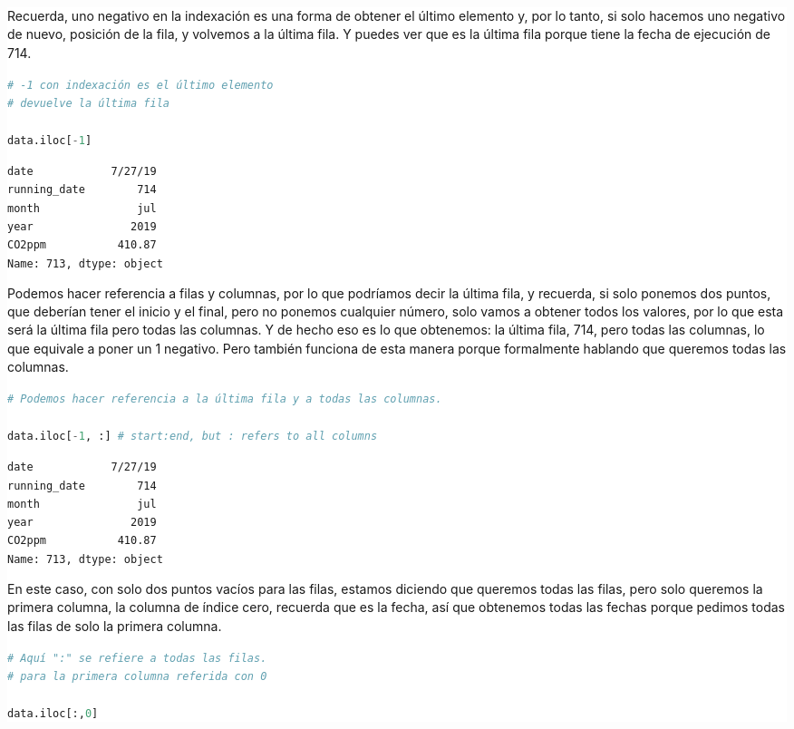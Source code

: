 

Recuerda, uno negativo en la indexación es una forma de obtener el último elemento y, por lo tanto, si solo hacemos uno negativo
de nuevo, posición de la fila, y volvemos a la última fila. Y puedes ver que es la última fila porque tiene la fecha de ejecución de 714.


```python
# -1 con indexación es el último elemento
# devuelve la última fila

data.iloc[-1]
```




    date            7/27/19
    running_date        714
    month               jul
    year               2019
    CO2ppm           410.87
    Name: 713, dtype: object



Podemos hacer referencia a filas y columnas, por lo que podríamos decir la última fila, y recuerda, si solo ponemos dos puntos, que deberían tener el inicio y el final, pero no ponemos cualquier número, solo vamos a obtener todos los valores, por lo que esta será la última fila pero todas las columnas. Y de 
hecho eso es lo que obtenemos: la última fila, 714, pero todas las columnas, lo que equivale a poner un 1 negativo. Pero también funciona de esta manera porque formalmente hablando que queremos todas las columnas.


```python
# Podemos hacer referencia a la última fila y a todas las columnas.

data.iloc[-1, :] # start:end, but : refers to all columns
```




    date            7/27/19
    running_date        714
    month               jul
    year               2019
    CO2ppm           410.87
    Name: 713, dtype: object



En este caso, con solo dos puntos vacíos para las filas, estamos diciendo que queremos todas las filas, pero solo queremos la primera columna, la columna de índice cero, recuerda que es la fecha, así que obtenemos todas las fechas porque pedimos todas las filas de solo la primera columna.


```python
# Aquí ":" se refiere a todas las filas.
# para la primera columna referida con 0

data.iloc[:,0]
```
